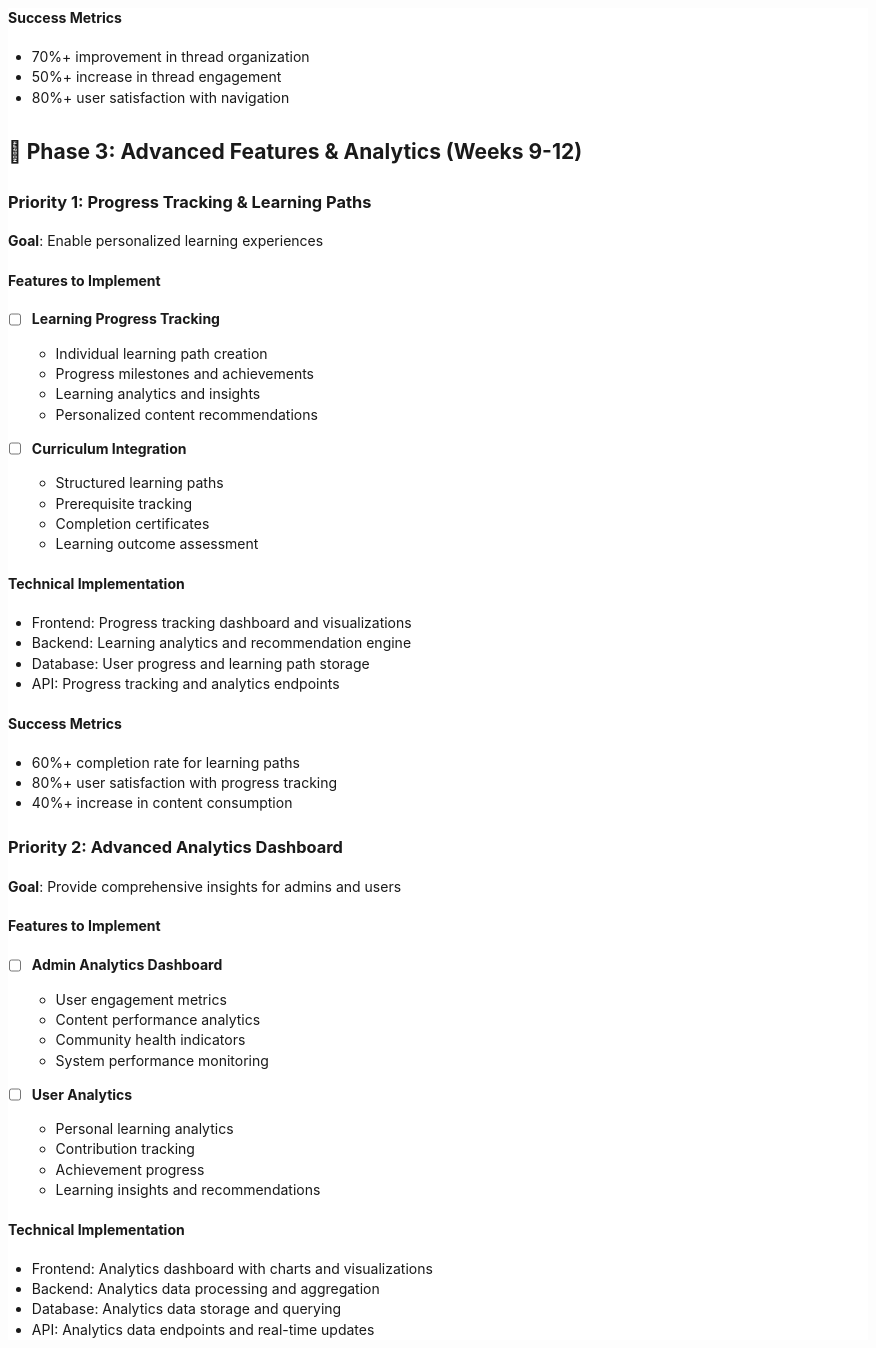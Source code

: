 #### Success Metrics
- 70%+ improvement in thread organization
- 50%+ increase in thread engagement
- 80%+ user satisfaction with navigation

## 🎯 Phase 3: Advanced Features & Analytics (Weeks 9-12)

### Priority 1: Progress Tracking & Learning Paths
**Goal**: Enable personalized learning experiences

#### Features to Implement
- [ ] **Learning Progress Tracking**
  - Individual learning path creation
  - Progress milestones and achievements
  - Learning analytics and insights
  - Personalized content recommendations

- [ ] **Curriculum Integration**
  - Structured learning paths
  - Prerequisite tracking
  - Completion certificates
  - Learning outcome assessment

#### Technical Implementation
- Frontend: Progress tracking dashboard and visualizations
- Backend: Learning analytics and recommendation engine
- Database: User progress and learning path storage
- API: Progress tracking and analytics endpoints

#### Success Metrics
- 60%+ completion rate for learning paths
- 80%+ user satisfaction with progress tracking
- 40%+ increase in content consumption

### Priority 2: Advanced Analytics Dashboard
**Goal**: Provide comprehensive insights for admins and users

#### Features to Implement
- [ ] **Admin Analytics Dashboard**
  - User engagement metrics
  - Content performance analytics
  - Community health indicators
  - System performance monitoring

- [ ] **User Analytics**
  - Personal learning analytics
  - Contribution tracking
  - Achievement progress
  - Learning insights and recommendations

#### Technical Implementation
- Frontend: Analytics dashboard with charts and visualizations
- Backend: Analytics data processing and aggregation
- Database: Analytics data storage and querying
- API: Analytics data endpoints and real-time updates
